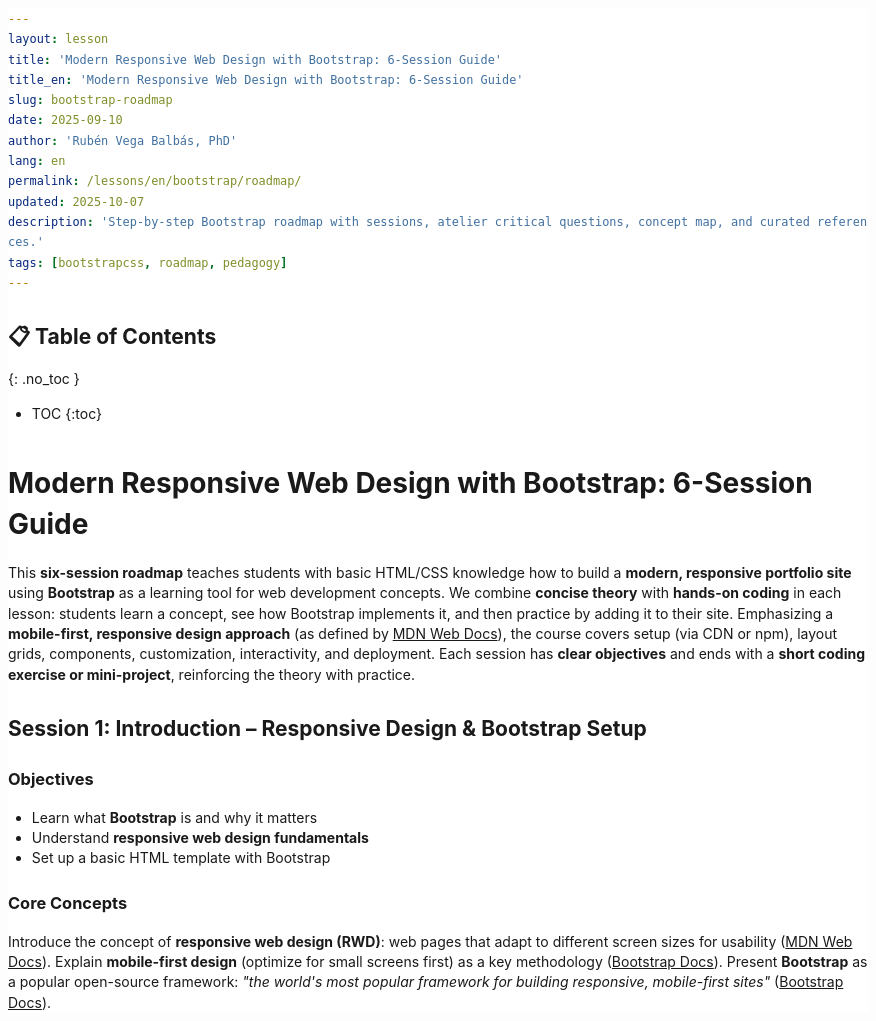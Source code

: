 ```yaml
---
layout: lesson
title: 'Modern Responsive Web Design with Bootstrap: 6-Session Guide'
title_en: 'Modern Responsive Web Design with Bootstrap: 6-Session Guide'
slug: bootstrap-roadmap
date: 2025-09-10
author: 'Rubén Vega Balbás, PhD'
lang: en
permalink: /lessons/en/bootstrap/roadmap/
updated: 2025-10-07
description: 'Step-by-step Bootstrap roadmap with sessions, atelier critical questions, concept map, and curated references.'
tags: [bootstrapcss, roadmap, pedagogy]
---
```




## 📋 Table of Contents
{: .no_toc }
- TOC
{:toc}



# Modern Responsive Web Design with Bootstrap: 6-Session Guide

This **six-session roadmap** teaches students with basic HTML/CSS knowledge how to build a **modern, responsive portfolio site** using **Bootstrap** as a learning tool for web development concepts. We combine **concise theory** with **hands-on coding** in each lesson: students learn a concept, see how Bootstrap implements it, and then practice by adding it to their site. Emphasizing a **mobile-first, responsive design approach** (as defined by [MDN Web Docs](https://developer.mozilla.org/en-US/docs/Learn_web_development/Core/CSS_layout/Responsive_Design)), the course covers setup (via CDN or npm), layout grids, components, customization, interactivity, and deployment. Each session has **clear objectives** and ends with a **short coding exercise or mini-project**, reinforcing the theory with practice.

## Session 1: Introduction – Responsive Design & Bootstrap Setup

### Objectives

- Learn what **Bootstrap** is and why it matters
- Understand **responsive web design fundamentals**
- Set up a basic HTML template with Bootstrap

### Core Concepts

Introduce the concept of **responsive web design (RWD)**: web pages that adapt to different screen sizes for usability ([MDN Web Docs](https://developer.mozilla.org/en-US/docs/Learn_web_development/Core/CSS_layout/Responsive_Design)). Explain **mobile-first design** (optimize for small screens first) as a key methodology ([Bootstrap Docs](https://getbootstrap.com/docs/5.0/getting-started/introduction/)). Present **Bootstrap** as a popular open-source framework: _"the world's most popular framework for building responsive, mobile-first sites"_ ([Bootstrap Docs](https://getbootstrap.com/docs/5.0/getting-started/introduction/)).
